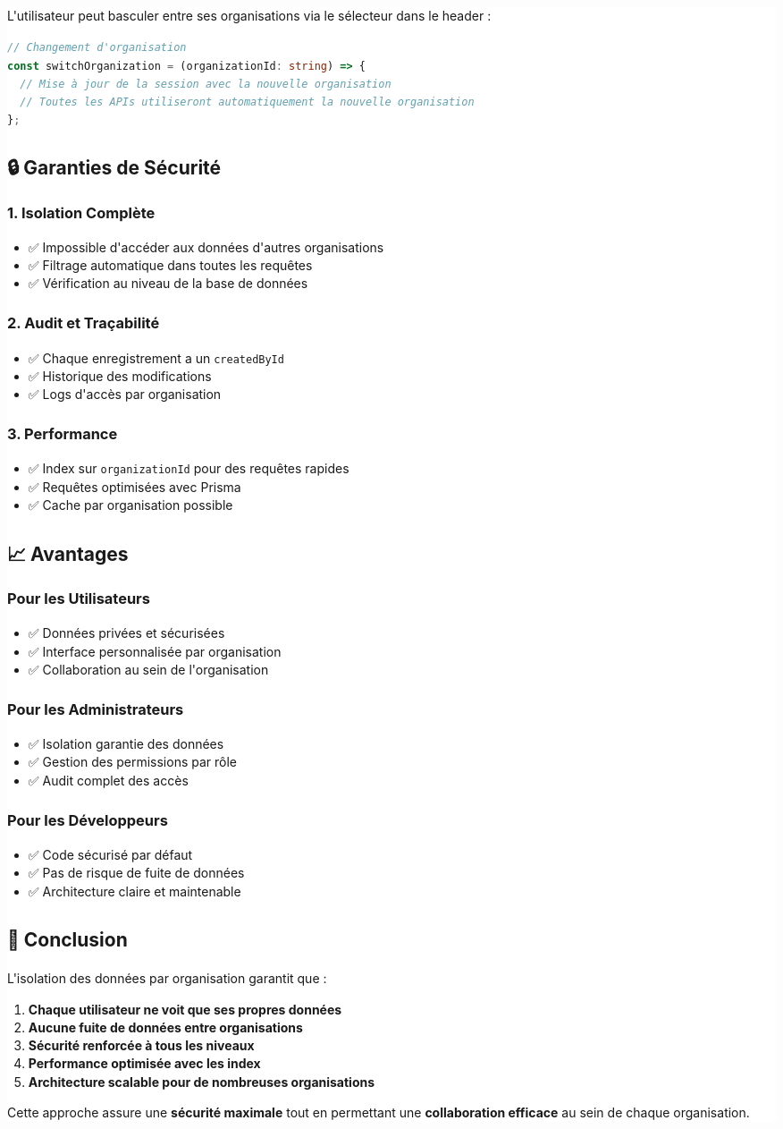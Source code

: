 L'utilisateur peut basculer entre ses organisations via le sélecteur dans le header :

```typescript
// Changement d'organisation
const switchOrganization = (organizationId: string) => {
  // Mise à jour de la session avec la nouvelle organisation
  // Toutes les APIs utiliseront automatiquement la nouvelle organisation
};
```

## 🔒 Garanties de Sécurité

### 1. Isolation Complète
- ✅ Impossible d'accéder aux données d'autres organisations
- ✅ Filtrage automatique dans toutes les requêtes
- ✅ Vérification au niveau de la base de données

### 2. Audit et Traçabilité
- ✅ Chaque enregistrement a un `createdById`
- ✅ Historique des modifications
- ✅ Logs d'accès par organisation

### 3. Performance
- ✅ Index sur `organizationId` pour des requêtes rapides
- ✅ Requêtes optimisées avec Prisma
- ✅ Cache par organisation possible

## 📈 Avantages

### Pour les Utilisateurs
- ✅ Données privées et sécurisées
- ✅ Interface personnalisée par organisation
- ✅ Collaboration au sein de l'organisation

### Pour les Administrateurs
- ✅ Isolation garantie des données
- ✅ Gestion des permissions par rôle
- ✅ Audit complet des accès

### Pour les Développeurs
- ✅ Code sécurisé par défaut
- ✅ Pas de risque de fuite de données
- ✅ Architecture claire et maintenable

## 🎯 Conclusion

L'isolation des données par organisation garantit que :

1. **Chaque utilisateur ne voit que ses propres données**
2. **Aucune fuite de données entre organisations**
3. **Sécurité renforcée à tous les niveaux**
4. **Performance optimisée avec les index**
5. **Architecture scalable pour de nombreuses organisations**

Cette approche assure une **sécurité maximale** tout en permettant une **collaboration efficace** au sein de chaque organisation.
